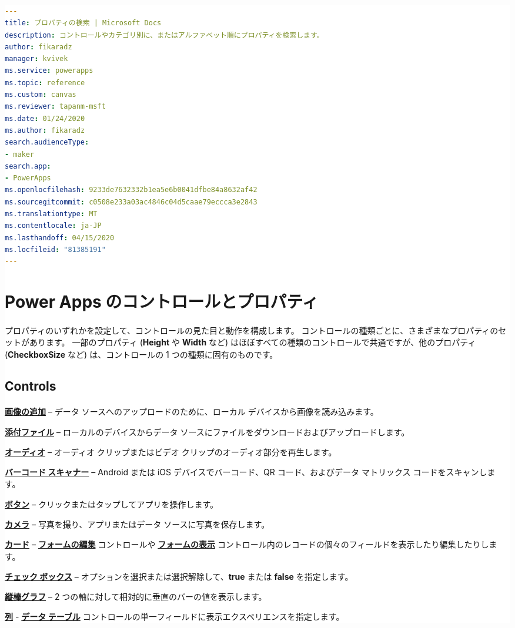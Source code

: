 ```yaml
---
title: プロパティの検索 | Microsoft Docs
description: コントロールやカテゴリ別に、またはアルファベット順にプロパティを検索します。
author: fikaradz
manager: kvivek
ms.service: powerapps
ms.topic: reference
ms.custom: canvas
ms.reviewer: tapanm-msft
ms.date: 01/24/2020
ms.author: fikaradz
search.audienceType:
- maker
search.app:
- PowerApps
ms.openlocfilehash: 9233de7632332b1ea5e6b0041dfbe84a8632af42
ms.sourcegitcommit: c0508e233a03ac4846c04d5caae79eccca3e2843
ms.translationtype: MT
ms.contentlocale: ja-JP
ms.lasthandoff: 04/15/2020
ms.locfileid: "81385191"
---
```

# <a name="controls-and-properties-in-power-apps"></a>Power Apps のコントロールとプロパティ

プロパティのいずれかを設定して、コントロールの見た目と動作を構成します。 コントロールの種類ごとに、さまざまなプロパティのセットがあります。 一部のプロパティ (**Height** や **Width** など) はほぼすべての種類のコントロールで共通ですが、他のプロパティ (**CheckboxSize** など) は、コントロールの 1 つの種類に固有のものです。

## <a name="controls"></a>Controls

**[画像の追加](controls/control-add-picture.md)** – データ ソースへのアップロードのために、ローカル デバイスから画像を読み込みます。

**[添付ファイル](controls/control-attachments.md)** – ローカルのデバイスからデータ ソースにファイルをダウンロードおよびアップロードします。

**[オーディオ](controls/control-audio-video.md)** – オーディオ クリップまたはビデオ クリップのオーディオ部分を再生します。

**[バーコード スキャナー](controls/control-new-barcode-scanner.md)** – Android または iOS デバイスでバーコード、QR コード、およびデータ マトリックス コードをスキャンします。

**[ボタン](controls/control-button.md)** – クリックまたはタップしてアプリを操作します。

**[カメラ](controls/control-camera.md)** – 写真を撮り、アプリまたはデータ ソースに写真を保存します。

**[カード](controls/control-card.md)** – **[フォームの編集](controls/control-form-detail.md)** コントロールや **[フォームの表示](controls/control-form-detail.md)** コントロール内のレコードの個々のフィールドを表示したり編集したりします。

**[チェック ボックス](controls/control-check-box.md)** – オプションを選択または選択解除して、**true** または **false** を指定します。

**[縦棒グラフ](controls/control-column-line-chart.md)** – 2 つの軸に対して相対的に垂直のバーの値を表示します。

**[列](controls/control-column.md)** - [**データ テーブル**](controls/control-data-table.md) コントロールの単一フィールドに表示エクスペリエンスを指定します。
